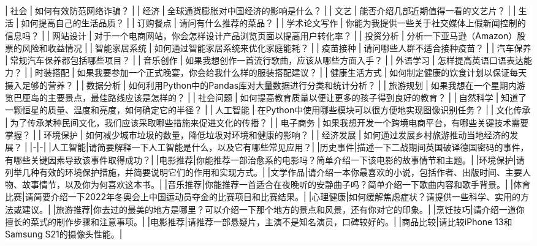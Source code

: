 | 社会 | 如何有效防范网络诈骗？ |
| 经济 | 全球通货膨胀对中国经济的影响是什么？ |
| 文艺 | 能否介绍几部近期值得一看的文艺片？ |
| 生活 | 如何提高自己的生活品质？ |
| 订购餐点 | 请问有什么推荐的菜品？                                                                                                                     |
| 学术论文写作 | 你能为我提供一些关于社交媒体上假新闻控制的信息吗？                                                                                              |
| 网站设计 | 对于一个电商网站，你会怎样设计产品浏览页面以提高用户转化率？                                                                              |
| 投资分析 | 分析一下亚马逊（Amazon）股票的风险和收益情况                                                                                      |
| 智能家居系统 | 如何通过智能家居系统来优化家庭能耗？                                                                                               |
| 疫苗接种 | 请问哪些人群不适合接种疫苗？                                                                                                             |
| 汽车保养 | 常规汽车保养都包括哪些项目？                                                                                                              |
| 音乐创作 | 如果我想创作一首流行歌曲，应该从哪些方面入手？                                                                                            |
| 外语学习 | 怎样提高英语口语表达能力？                                                                                                                |
| 时装搭配 | 如果我要参加一个正式晚宴，你会给我什么样的服装搭配建议？                                                                                        |
| 健康生活方式                           | 如何制定健康的饮食计划以保证每天摄入足够的营养？                                                                    |
| 数据分析                               | 如何利用Python中的Pandas库对大量数据进行分类和统计分析？                                                          |
| 旅游规划                               | 如果我想在一个星期内游览巴厘岛的主要景点，最佳路线应该是怎样的？                                                    |
| 社会问题                               | 如何提高教育质量以便让更多的孩子得到良好的教育？                                                                    |
| 自然科学                               | 知道了一颗恒星的质量、温度和亮度，如何确定它的半径？                                                                |
| 人工智能                               | 在Python中使用哪些模块可以很方便地实现图像识别任务？                                                              |
| 文化传承                               | 为了传承某种民间文化，我们应该采取哪些措施来促进文化的传播？                                                       |
| 电子商务                               | 如果我想开发一个跨境电商平台，有哪些关键技术需要掌握？                                                             |
| 环境保护                               | 如何减少城市垃圾的数量，降低垃圾对环境和健康的影响？                                                               |
| 经济发展                               | 如何通过发展乡村旅游推动当地经济的发展？                                                                          |
|-|-|
|人工智能|请简要解释一下人工智能是什么，以及它有哪些常见应用？|
|历史事件|描述一下二战期间英国破译德国密码的事件，有哪些关键因素导致该事件取得成功？|
|电影推荐|你能推荐一部治愈系的电影吗？简单介绍一下该电影的故事情节和主题。|
|环境保护|请列举几种有效的环境保护措施，并简要说明它们的作用和实现方式。|
|文学作品|请介绍一本你最喜欢的小说，包括作者、出版时间、主要人物、故事情节，以及你为何喜欢这本书。|
|音乐推荐|你能推荐一首适合在夜晚听的安静曲子吗？简单介绍一下歌曲内容和歌手背景。|
|体育比赛|请简要介绍一下2022年冬奥会上中国运动员夺金的比赛项目和比赛结果。|
|心理健康|如何缓解焦虑症状？请提供一些科学、实用的方法或建议。|
|旅游推荐|你去过的最美的地方是哪里？可以介绍一下那个地方的景点和风景，还有你对它的印象。|
|烹饪技巧|请介绍一道你擅长的菜式的制作步骤和注意事项。|
|电影推荐|请推荐一部悬疑片，主演不是知名演员，口碑较好的。|
|商品比较|请比较iPhone 13和Samsung S21的摄像头性能。|